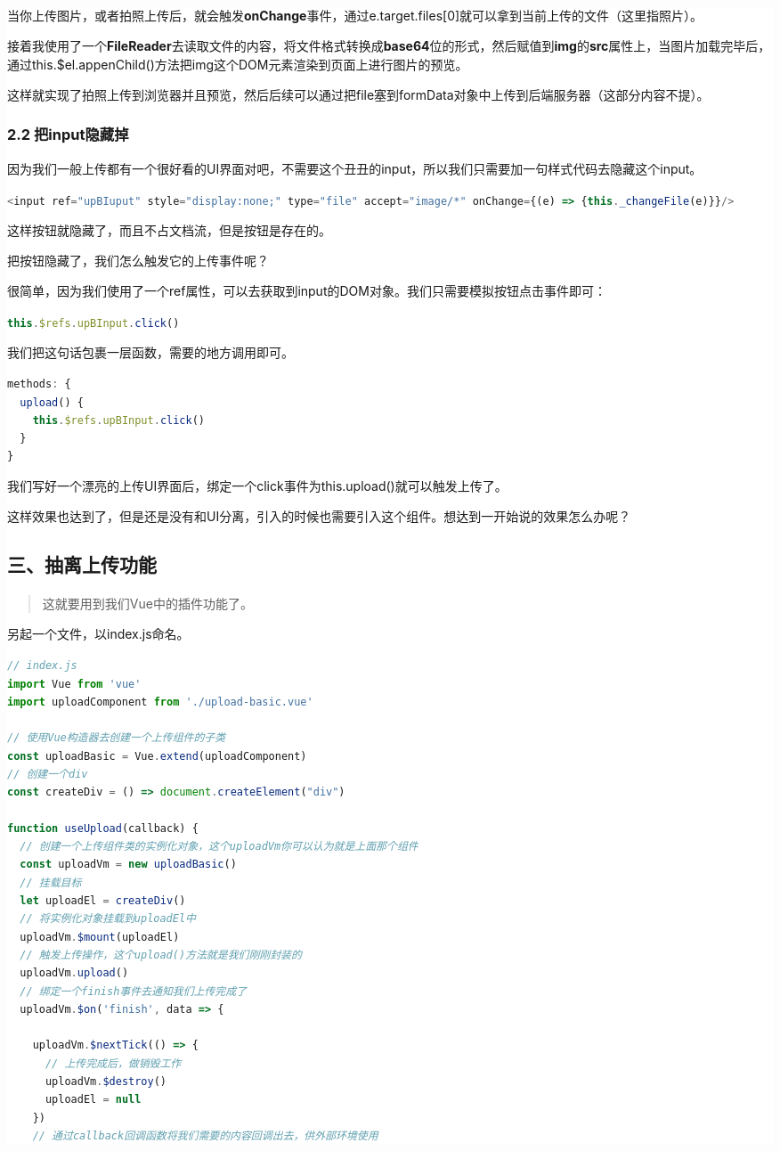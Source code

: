 当你上传图片，或者拍照上传后，就会触发**onChange**事件，通过e.target.files[0]就可以拿到当前上传的文件（这里指照片）。

接着我使用了一个**FileReader**去读取文件的内容，将文件格式转换成**base64**位的形式，然后赋值到**img**的**src**属性上，当图片加载完毕后，通过this.$el.appenChild()方法把img这个DOM元素渲染到页面上进行图片的预览。

这样就实现了拍照上传到浏览器并且预览，然后后续可以通过把file塞到formData对象中上传到后端服务器（这部分内容不提）。

### 2.2 把input隐藏掉

因为我们一般上传都有一个很好看的UI界面对吧，不需要这个丑丑的input，所以我们只需要加一句样式代码去隐藏这个input。

```js
<input ref="upBIuput" style="display:none;" type="file" accept="image/*" onChange={(e) => {this._changeFile(e)}}/>
```
这样按钮就隐藏了，而且不占文档流，但是按钮是存在的。

把按钮隐藏了，我们怎么触发它的上传事件呢？

很简单，因为我们使用了一个ref属性，可以去获取到input的DOM对象。我们只需要模拟按钮点击事件即可：
```js
this.$refs.upBInput.click()
```
我们把这句话包裹一层函数，需要的地方调用即可。
```js
methods: {
  upload() {
    this.$refs.upBInput.click()
  }  
}
```
我们写好一个漂亮的上传UI界面后，绑定一个click事件为this.upload()就可以触发上传了。

这样效果也达到了，但是还是没有和UI分离，引入的时候也需要引入这个组件。想达到一开始说的效果怎么办呢？

## 三、抽离上传功能

> 这就要用到我们Vue中的插件功能了。

另起一个文件，以index.js命名。

```js
// index.js
import Vue from 'vue'
import uploadComponent from './upload-basic.vue'

// 使用Vue构造器去创建一个上传组件的子类
const uploadBasic = Vue.extend(uploadComponent)
// 创建一个div
const createDiv = () => document.createElement("div")

function useUpload(callback) {
  // 创建一个上传组件类的实例化对象，这个uploadVm你可以认为就是上面那个组件
  const uploadVm = new uploadBasic()
  // 挂载目标
  let uploadEl = createDiv()
  // 将实例化对象挂载到uploadEl中
  uploadVm.$mount(uploadEl)
  // 触发上传操作，这个upload()方法就是我们刚刚封装的
  uploadVm.upload()
  // 绑定一个finish事件去通知我们上传完成了
  uploadVm.$on('finish', data => {

    uploadVm.$nextTick(() => {
      // 上传完成后，做销毁工作
      uploadVm.$destroy()
      uploadEl = null
    })
    // 通过callback回调函数将我们需要的内容回调出去，供外部环境使用
```